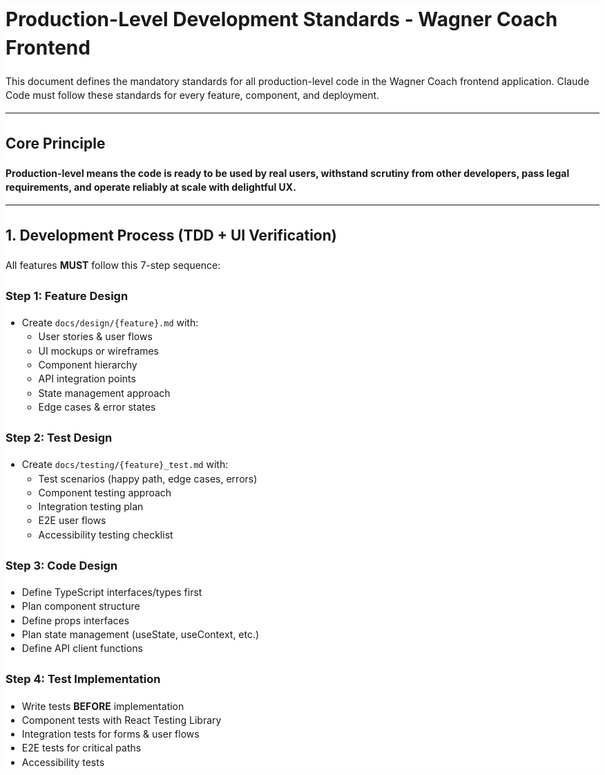 # Production-Level Development Standards - Wagner Coach Frontend

This document defines the mandatory standards for all production-level code in the Wagner Coach frontend application. Claude Code must follow these standards for every feature, component, and deployment.

---

## Core Principle
**Production-level means the code is ready to be used by real users, withstand scrutiny from other developers, pass legal requirements, and operate reliably at scale with delightful UX.**

---

## 1. Development Process (TDD + UI Verification)

All features **MUST** follow this 7-step sequence:

### Step 1: Feature Design
- Create `docs/design/{feature}.md` with:
  - User stories & user flows
  - UI mockups or wireframes
  - Component hierarchy
  - API integration points
  - State management approach
  - Edge cases & error states

### Step 2: Test Design
- Create `docs/testing/{feature}_test.md` with:
  - Test scenarios (happy path, edge cases, errors)
  - Component testing approach
  - Integration testing plan
  - E2E user flows
  - Accessibility testing checklist

### Step 3: Code Design
- Define TypeScript interfaces/types first
- Plan component structure
- Define props interfaces
- Plan state management (useState, useContext, etc.)
- Define API client functions

### Step 4: Test Implementation
- Write tests **BEFORE** implementation
- Component tests with React Testing Library
- Integration tests for forms & user flows
- E2E tests for critical paths
- Accessibility tests
